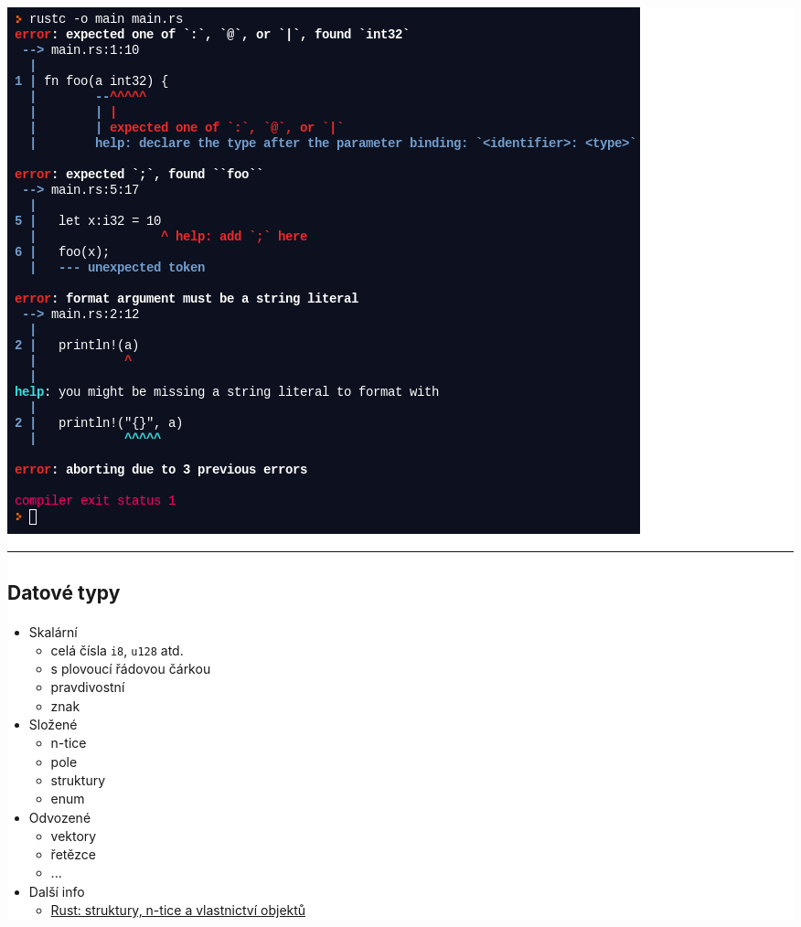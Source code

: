 ![images/rust_error.png](images/rust_error.png)

---

## Datové typy

* Skalární
    - celá čísla `i8`, `u128` atd.
    - s plovoucí řádovou čárkou
    - pravdivostní
    - znak
* Složené
    - n-tice
    - pole
    - struktury
    - enum
* Odvozené
    - vektory
    - řetězce
    - ...
* Další info
    - [Rust: struktury, n-tice a vlastnictví objektů](https://www.root.cz/clanky/rust-struktury-n-tice-a-vlastnictvi-objektu/)
